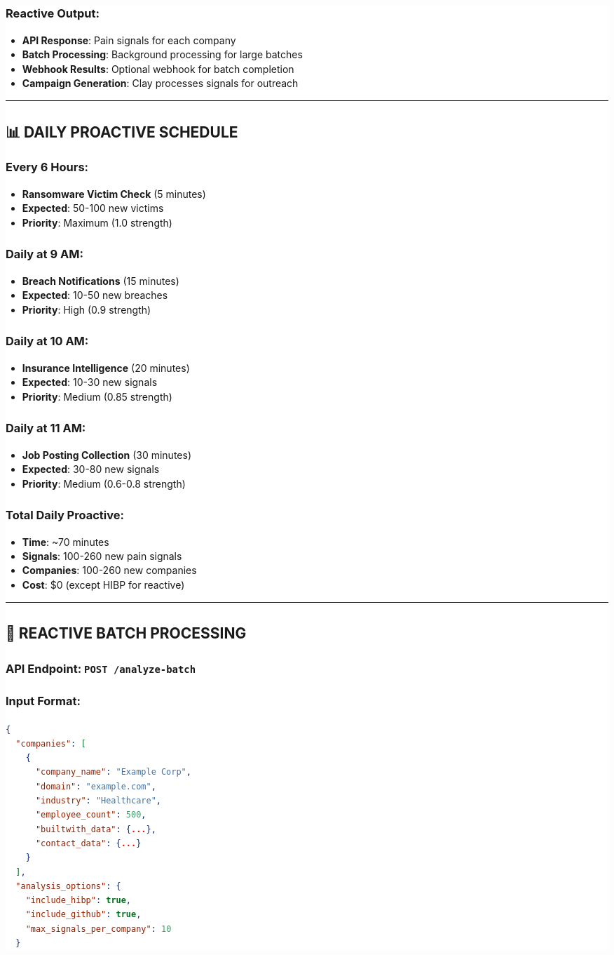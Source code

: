 ### **Reactive Output:**
- **API Response**: Pain signals for each company
- **Batch Processing**: Background processing for large batches
- **Webhook Results**: Optional webhook for batch completion
- **Campaign Generation**: Clay processes signals for outreach

---

## 📊 DAILY PROACTIVE SCHEDULE

### **Every 6 Hours:**
- **Ransomware Victim Check** (5 minutes)
- **Expected**: 50-100 new victims
- **Priority**: Maximum (1.0 strength)

### **Daily at 9 AM:**
- **Breach Notifications** (15 minutes)
- **Expected**: 10-50 new breaches
- **Priority**: High (0.9 strength)

### **Daily at 10 AM:**
- **Insurance Intelligence** (20 minutes)
- **Expected**: 10-30 new signals
- **Priority**: Medium (0.85 strength)

### **Daily at 11 AM:**
- **Job Posting Collection** (30 minutes)
- **Expected**: 30-80 new signals
- **Priority**: Medium (0.6-0.8 strength)

### **Total Daily Proactive:**
- **Time**: ~70 minutes
- **Signals**: 100-260 new pain signals
- **Companies**: 100-260 new companies
- **Cost**: $0 (except HIBP for reactive)

---

## 🔄 REACTIVE BATCH PROCESSING

### **API Endpoint**: `POST /analyze-batch`

### **Input Format:**
```json
{
  "companies": [
    {
      "company_name": "Example Corp",
      "domain": "example.com",
      "industry": "Healthcare",
      "employee_count": 500,
      "builtwith_data": {...},
      "contact_data": {...}
    }
  ],
  "analysis_options": {
    "include_hibp": true,
    "include_github": true,
    "max_signals_per_company": 10
  }
```